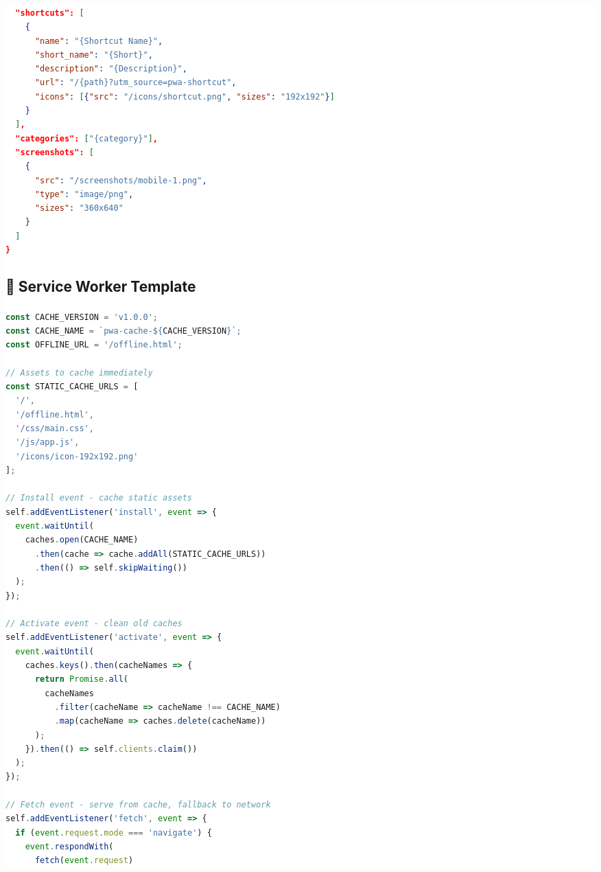 ```json
  "shortcuts": [
    {
      "name": "{Shortcut Name}",
      "short_name": "{Short}",
      "description": "{Description}",
      "url": "/{path}?utm_source=pwa-shortcut",
      "icons": [{"src": "/icons/shortcut.png", "sizes": "192x192"}]
    }
  ],
  "categories": ["{category}"],
  "screenshots": [
    {
      "src": "/screenshots/mobile-1.png",
      "type": "image/png",
      "sizes": "360x640"
    }
  ]
}
```

## 🔧 Service Worker Template

```javascript
const CACHE_VERSION = 'v1.0.0';
const CACHE_NAME = `pwa-cache-${CACHE_VERSION}`;
const OFFLINE_URL = '/offline.html';

// Assets to cache immediately
const STATIC_CACHE_URLS = [
  '/',
  '/offline.html',
  '/css/main.css',
  '/js/app.js',
  '/icons/icon-192x192.png'
];

// Install event - cache static assets
self.addEventListener('install', event => {
  event.waitUntil(
    caches.open(CACHE_NAME)
      .then(cache => cache.addAll(STATIC_CACHE_URLS))
      .then(() => self.skipWaiting())
  );
});

// Activate event - clean old caches
self.addEventListener('activate', event => {
  event.waitUntil(
    caches.keys().then(cacheNames => {
      return Promise.all(
        cacheNames
          .filter(cacheName => cacheName !== CACHE_NAME)
          .map(cacheName => caches.delete(cacheName))
      );
    }).then(() => self.clients.claim())
  );
});

// Fetch event - serve from cache, fallback to network
self.addEventListener('fetch', event => {
  if (event.request.mode === 'navigate') {
    event.respondWith(
      fetch(event.request)
```